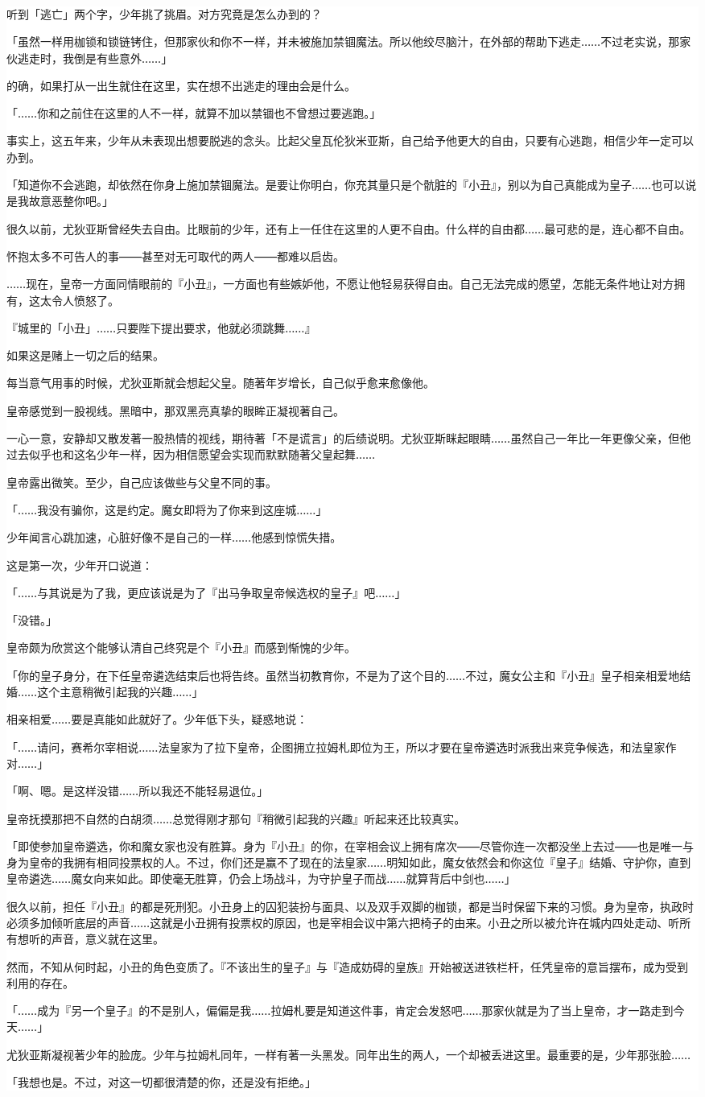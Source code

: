 听到「逃亡」两个字，少年挑了挑眉。对方究竟是怎么办到的？

「虽然一样用枷锁和锁链铐住，但那家伙和你不一样，并未被施加禁锢魔法。所以他绞尽脑汁，在外部的帮助下逃走……不过老实说，那家伙逃走时，我倒是有些意外……」

的确，如果打从一出生就住在这里，实在想不出逃走的理由会是什么。

「……你和之前住在这里的人不一样，就算不加以禁锢也不曾想过要逃跑。」

事实上，这五年来，少年从未表现出想要脱逃的念头。比起父皇瓦伦狄米亚斯，自己给予他更大的自由，只要有心逃跑，相信少年一定可以办到。

「知道你不会逃跑，却依然在你身上施加禁锢魔法。是要让你明白，你充其量只是个骯脏的『小丑』，别以为自己真能成为皇子……也可以说是我故意恶整你吧。」

很久以前，尤狄亚斯曾经失去自由。比眼前的少年，还有上一任住在这里的人更不自由。什么样的自由都……最可悲的是，连心都不自由。

怀抱太多不可告人的事——甚至对无可取代的两人——都难以启齿。

……现在，皇帝一方面同情眼前的『小丑』，一方面也有些嫉妒他，不愿让他轻易获得自由。自己无法完成的愿望，怎能无条件地让对方拥有，这太令人愤怒了。

『城里的「小丑」……只要陛下提出要求，他就必须跳舞……』

如果这是赌上一切之后的结果。

每当意气用事的时候，尤狄亚斯就会想起父皇。随著年岁增长，自己似乎愈来愈像他。

皇帝感觉到一股视线。黑暗中，那双黑亮真挚的眼眸正凝视著自己。

一心一意，安静却又散发著一股热情的视线，期待著「不是谎言」的后绩说明。尤狄亚斯眯起眼睛……虽然自己一年比一年更像父亲，但他过去似乎也和这名少年一样，因为相信愿望会实现而默默随著父皇起舞……

皇帝露出微笑。至少，自己应该做些与父皇不同的事。

「……我没有骗你，这是约定。魔女即将为了你来到这座城……」

少年闻言心跳加速，心脏好像不是自己的一样……他感到惊慌失措。

这是第一次，少年开口说道：

「……与其说是为了我，更应该说是为了『出马争取皇帝候选权的皇子』吧……」

「没错。」

皇帝颇为欣赏这个能够认清自己终究是个『小丑』而感到惭愧的少年。

「你的皇子身分，在下任皇帝遴选结束后也将告终。虽然当初教育你，不是为了这个目的……不过，魔女公主和『小丑』皇子相亲相爱地结婚……这个主意稍微引起我的兴趣……」

相亲相爱……要是真能如此就好了。少年低下头，疑惑地说：

「……请问，赛希尔宰相说……法皇家为了拉下皇帝，企图拥立拉姆札即位为王，所以才要在皇帝遴选时派我出来竞争候选，和法皇家作对……」

「啊、嗯。是这样没错……所以我还不能轻易退位。」

皇帝抚摸那把不自然的白胡须……总觉得刚才那句『稍微引起我的兴趣』听起来还比较真实。

「即使参加皇帝遴选，你和魔女家也没有胜算。身为『小丑』的你，在宰相会议上拥有席次——尽管你连一次都没坐上去过——也是唯一与身为皇帝的我拥有相同投票权的人。不过，你们还是赢不了现在的法皇家……明知如此，魔女依然会和你这位『皇子』结婚、守护你，直到皇帝遴选……魔女向来如此。即使毫无胜算，仍会上场战斗，为守护皇子而战……就算背后中剑也……」

很久以前，担任『小丑』的都是死刑犯。小丑身上的囚犯装扮与面具、以及双手双脚的枷锁，都是当时保留下来的习惯。身为皇帝，执政时必须多加倾听底层的声音……这就是小丑拥有投票权的原因，也是宰相会议中第六把椅子的由来。小丑之所以被允许在城内四处走动、听所有想听的声音，意义就在这里。

然而，不知从何时起，小丑的角色变质了。『不该出生的皇子』与『造成妨碍的皇族』开始被送进铁栏杆，任凭皇帝的意旨摆布，成为受到利用的存在。

「……成为『另一个皇子』的不是别人，偏偏是我……拉姆札要是知道这件事，肯定会发怒吧……那家伙就是为了当上皇帝，才一路走到今天……」

尤狄亚斯凝视著少年的脸庞。少年与拉姆札同年，一样有著一头黑发。同年出生的两人，一个却被丢进这里。最重要的是，少年那张脸……

「我想也是。不过，对这一切都很清楚的你，还是没有拒绝。」
